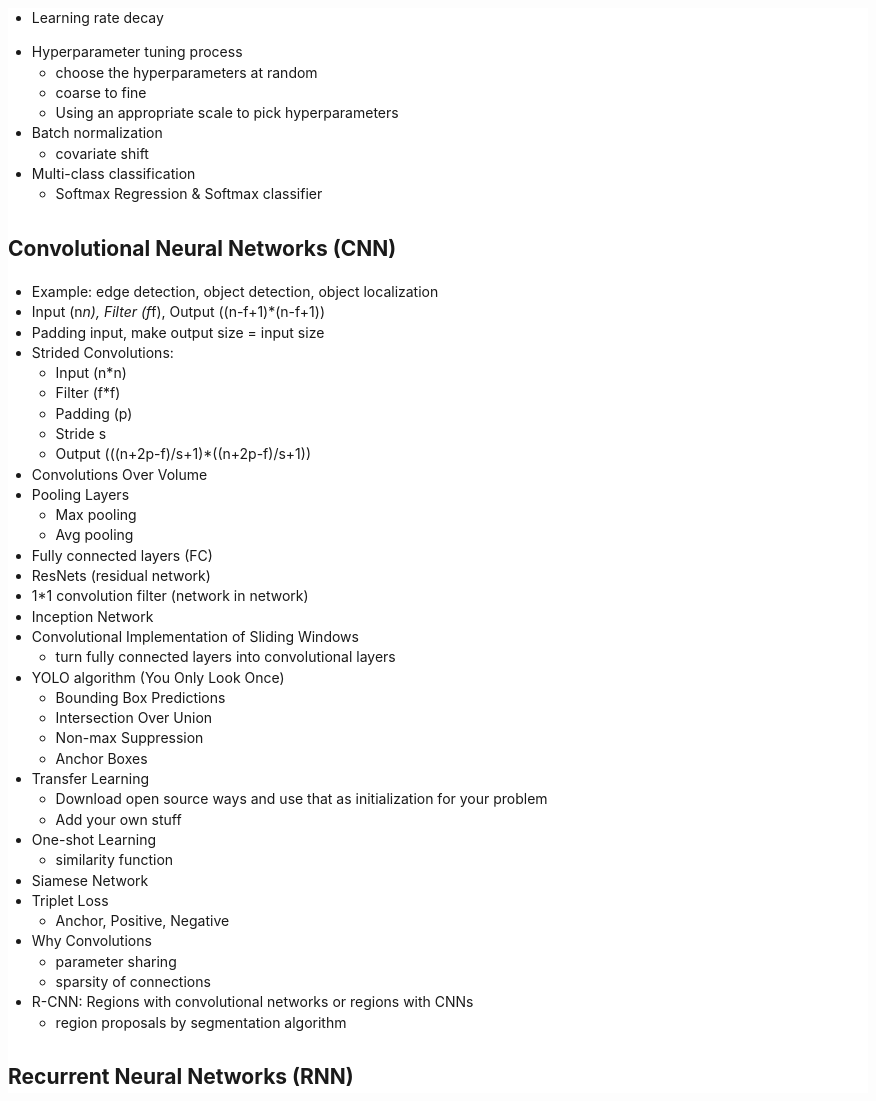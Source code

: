   - Learning rate decay
* Hyperparameter tuning process
  - choose the hyperparameters at random
  - coarse to fine
  - Using an appropriate scale to pick hyperparameters
* Batch normalization
  - covariate shift
* Multi-class classification
  - Softmax Regression & Softmax classifier

## Convolutional Neural Networks (CNN)

* Example: edge detection, object detection, object localization
* Input (n*n), Filter (f*f), Output ((n-f+1)*(n-f+1))
* Padding input, make output size = input size
* Strided Convolutions:
  - Input (n*n)
  - Filter (f*f)
  - Padding (p)
  - Stride s
  - Output (((n+2p-f)/s+1)*((n+2p-f)/s+1))
* Convolutions Over Volume
* Pooling Layers
  - Max pooling
  - Avg pooling
* Fully connected layers (FC)
* ResNets (residual network)
* 1*1 convolution filter (network in network)
* Inception Network
* Convolutional Implementation of Sliding Windows
  - turn fully connected layers into convolutional layers
* YOLO algorithm (You Only Look Once)
  - Bounding Box Predictions
  - Intersection Over Union
  - Non-max Suppression
  - Anchor Boxes
* Transfer Learning
  - Download open source ways and use that as initialization for your problem
  - Add your own stuff
* One-shot Learning
  - similarity function
* Siamese Network
* Triplet Loss
  - Anchor, Positive, Negative
* Why Convolutions
  - parameter sharing
  - sparsity of connections
* R-CNN: Regions with convolutional networks or regions with CNNs
  - region proposals by segmentation algorithm

## Recurrent Neural Networks (RNN)
